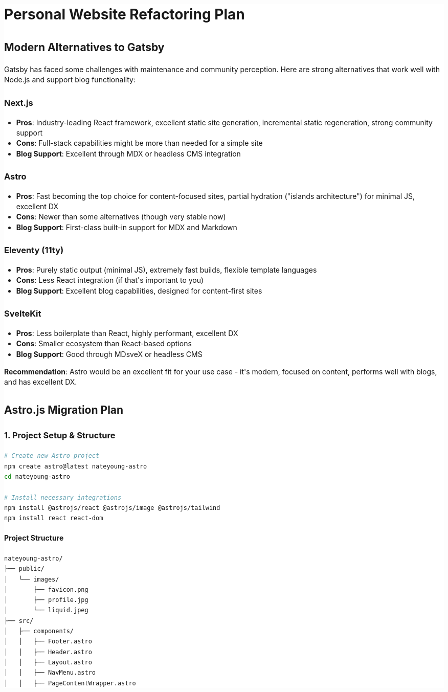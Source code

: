 # Personal Website Refactoring Plan

## Modern Alternatives to Gatsby

Gatsby has faced some challenges with maintenance and community perception. Here are strong alternatives that work well with Node.js and support blog functionality:

### Next.js
- **Pros**: Industry-leading React framework, excellent static site generation, incremental static regeneration, strong community support
- **Cons**: Full-stack capabilities might be more than needed for a simple site
- **Blog Support**: Excellent through MDX or headless CMS integration

### Astro
- **Pros**: Fast becoming the top choice for content-focused sites, partial hydration ("islands architecture") for minimal JS, excellent DX
- **Cons**: Newer than some alternatives (though very stable now)
- **Blog Support**: First-class built-in support for MDX and Markdown

### Eleventy (11ty)
- **Pros**: Purely static output (minimal JS), extremely fast builds, flexible template languages
- **Cons**: Less React integration (if that's important to you)
- **Blog Support**: Excellent blog capabilities, designed for content-first sites

### SvelteKit
- **Pros**: Less boilerplate than React, highly performant, excellent DX
- **Cons**: Smaller ecosystem than React-based options
- **Blog Support**: Good through MDsveX or headless CMS

**Recommendation**: Astro would be an excellent fit for your use case - it's modern, focused on content, performs well with blogs, and has excellent DX.

## Astro.js Migration Plan

### 1. Project Setup & Structure

```bash
# Create new Astro project
npm create astro@latest nateyoung-astro
cd nateyoung-astro

# Install necessary integrations
npm install @astrojs/react @astrojs/image @astrojs/tailwind
npm install react react-dom
```

#### Project Structure
```
nateyoung-astro/
├── public/
│   └── images/
│       ├── favicon.png
│       ├── profile.jpg
│       └── liquid.jpeg
├── src/
│   ├── components/
│   │   ├── Footer.astro
│   │   ├── Header.astro
│   │   ├── Layout.astro
│   │   ├── NavMenu.astro
│   │   ├── PageContentWrapper.astro
```